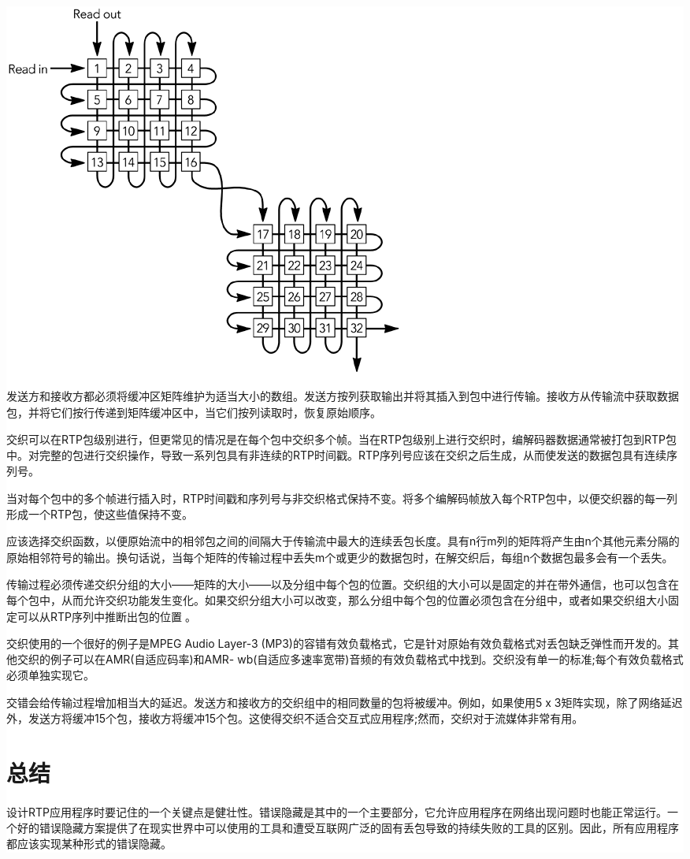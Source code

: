 ![](image/Figure8.12.png)

发送方和接收方都必须将缓冲区矩阵维护为适当大小的数组。发送方按列获取输出并将其插入到包中进行传输。接收方从传输流中获取数据包，并将它们按行传递到矩阵缓冲区中，当它们按列读取时，恢复原始顺序。

交织可以在RTP包级别进行，但更常见的情况是在每个包中交织多个帧。当在RTP包级别上进行交织时，编解码器数据通常被打包到RTP包中。对完整的包进行交织操作，导致一系列包具有非连续的RTP时间戳。RTP序列号应该在交织之后生成，从而使发送的数据包具有连续序列号。

当对每个包中的多个帧进行插入时，RTP时间戳和序列号与非交织格式保持不变。将多个编解码帧放入每个RTP包中，以便交织器的每一列形成一个RTP包，使这些值保持不变。

应该选择交织函数，以便原始流中的相邻包之间的间隔大于传输流中最大的连续丢包长度。具有n行m列的矩阵将产生由n个其他元素分隔的原始相邻符号的输出。换句话说，当每个矩阵的传输过程中丢失m个或更少的数据包时，在解交织后，每组n个数据包最多会有一个丢失。

传输过程必须传递交织分组的大小——矩阵的大小——以及分组中每个包的位置。交织组的大小可以是固定的并在带外通信，也可以包含在每个包中，从而允许交织功能发生变化。如果交织分组大小可以改变，那么分组中每个包的位置必须包含在分组中，或者如果交织组大小固定可以从RTP序列中推断出包的位置 。

交织使用的一个很好的例子是MPEG Audio Layer-3 (MP3)的容错有效负载格式，它是针对原始有效负载格式对丢包缺乏弹性而开发的。其他交织的例子可以在AMR(自适应码率)和AMR- wb(自适应多速率宽带)音频的有效负载格式中找到。交织没有单一的标准;每个有效负载格式必须单独实现它。

交错会给传输过程增加相当大的延迟。发送方和接收方的交织组中的相同数量的包将被缓冲。例如，如果使用5 x 3矩阵实现，除了网络延迟外，发送方将缓冲15个包，接收方将缓冲15个包。这使得交织不适合交互式应用程序;然而，交织对于流媒体非常有用。

# 总结

设计RTP应用程序时要记住的一个关键点是健壮性。错误隐藏是其中的一个主要部分，它允许应用程序在网络出现问题时也能正常运行。一个好的错误隐藏方案提供了在现实世界中可以使用的工具和遭受互联网广泛的固有丢包导致的持续失败的工具的区别。因此，所有应用程序都应该实现某种形式的错误隐藏。
